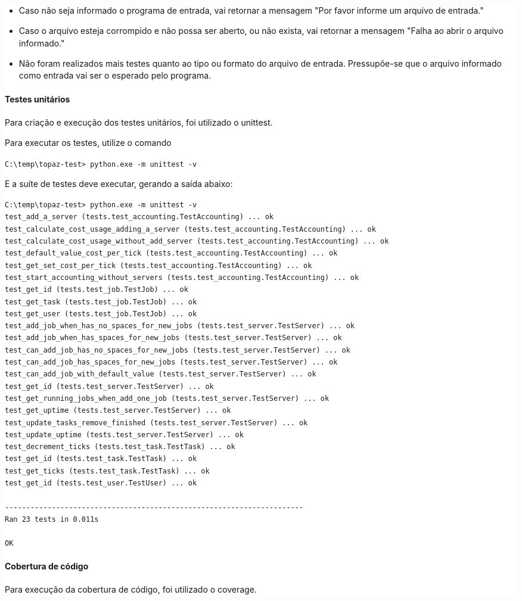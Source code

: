 - Caso não seja informado o programa de entrada, vai retornar a mensagem "Por favor informe um arquivo de entrada."

- Caso o arquivo esteja corrompido e não possa ser aberto, ou não exista, vai retornar a mensagem "Falha ao abrir o arquivo informado."

- Não foram realizados mais testes quanto ao tipo ou formato do arquivo de entrada. Pressupõe-se que o arquivo informado como entrada vai ser o esperado pelo programa.

#### Testes unitários

Para criação e execução dos testes unitários, foi utilizado o unittest.

Para executar os testes, utilize o comando

```
C:\temp\topaz-test> python.exe -m unittest -v
```

E a suíte de testes deve executar, gerando a saída abaixo:

```
C:\temp\topaz-test> python.exe -m unittest -v
test_add_a_server (tests.test_accounting.TestAccounting) ... ok
test_calculate_cost_usage_adding_a_server (tests.test_accounting.TestAccounting) ... ok
test_calculate_cost_usage_without_add_server (tests.test_accounting.TestAccounting) ... ok
test_default_value_cost_per_tick (tests.test_accounting.TestAccounting) ... ok
test_get_set_cost_per_tick (tests.test_accounting.TestAccounting) ... ok
test_start_accounting_without_servers (tests.test_accounting.TestAccounting) ... ok
test_get_id (tests.test_job.TestJob) ... ok
test_get_task (tests.test_job.TestJob) ... ok
test_get_user (tests.test_job.TestJob) ... ok
test_add_job_when_has_no_spaces_for_new_jobs (tests.test_server.TestServer) ... ok
test_add_job_when_has_spaces_for_new_jobs (tests.test_server.TestServer) ... ok
test_can_add_job_has_no_spaces_for_new_jobs (tests.test_server.TestServer) ... ok
test_can_add_job_has_spaces_for_new_jobs (tests.test_server.TestServer) ... ok
test_can_add_job_with_default_value (tests.test_server.TestServer) ... ok
test_get_id (tests.test_server.TestServer) ... ok
test_get_running_jobs_when_add_one_job (tests.test_server.TestServer) ... ok
test_get_uptime (tests.test_server.TestServer) ... ok
test_update_tasks_remove_finished (tests.test_server.TestServer) ... ok
test_update_uptime (tests.test_server.TestServer) ... ok
test_decrement_ticks (tests.test_task.TestTask) ... ok
test_get_id (tests.test_task.TestTask) ... ok
test_get_ticks (tests.test_task.TestTask) ... ok
test_get_id (tests.test_user.TestUser) ... ok

----------------------------------------------------------------------
Ran 23 tests in 0.011s

OK
```

#### Cobertura de código

Para execução da cobertura de código, foi utilizado o coverage.

